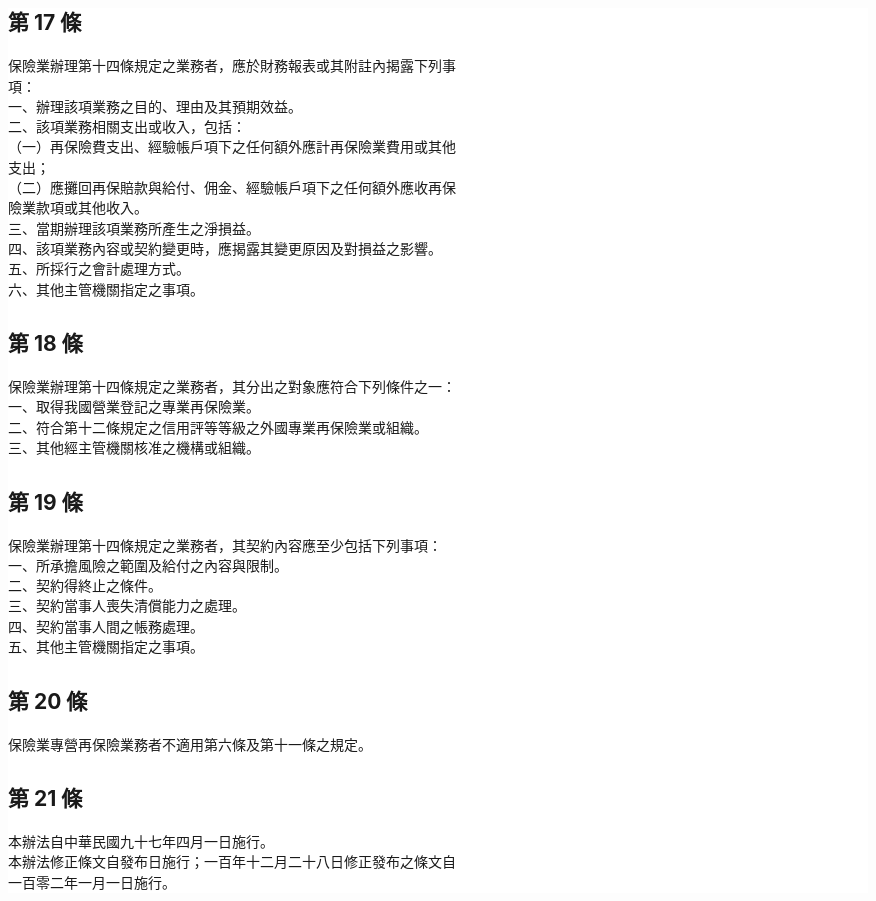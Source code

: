 第 17 條
--------
保險業辦理第十四條規定之業務者，應於財務報表或其附註內揭露下列事  
項：  
一、辦理該項業務之目的、理由及其預期效益。  
二、該項業務相關支出或收入，包括：  
（一）再保險費支出、經驗帳戶項下之任何額外應計再保險業費用或其他  
      支出；  
（二）應攤回再保賠款與給付、佣金、經驗帳戶項下之任何額外應收再保  
      險業款項或其他收入。  
三、當期辦理該項業務所產生之淨損益。  
四、該項業務內容或契約變更時，應揭露其變更原因及對損益之影響。  
五、所採行之會計處理方式。  
六、其他主管機關指定之事項。

第 18 條
--------
保險業辦理第十四條規定之業務者，其分出之對象應符合下列條件之一：  
一、取得我國營業登記之專業再保險業。  
二、符合第十二條規定之信用評等等級之外國專業再保險業或組織。  
三、其他經主管機關核准之機構或組織。

第 19 條
--------
保險業辦理第十四條規定之業務者，其契約內容應至少包括下列事項：  
一、所承擔風險之範圍及給付之內容與限制。  
二、契約得終止之條件。  
三、契約當事人喪失清償能力之處理。  
四、契約當事人間之帳務處理。  
五、其他主管機關指定之事項。

第 20 條
--------
保險業專營再保險業務者不適用第六條及第十一條之規定。

第 21 條
--------
本辦法自中華民國九十七年四月一日施行。  
本辦法修正條文自發布日施行；一百年十二月二十八日修正發布之條文自  
一百零二年一月一日施行。　

